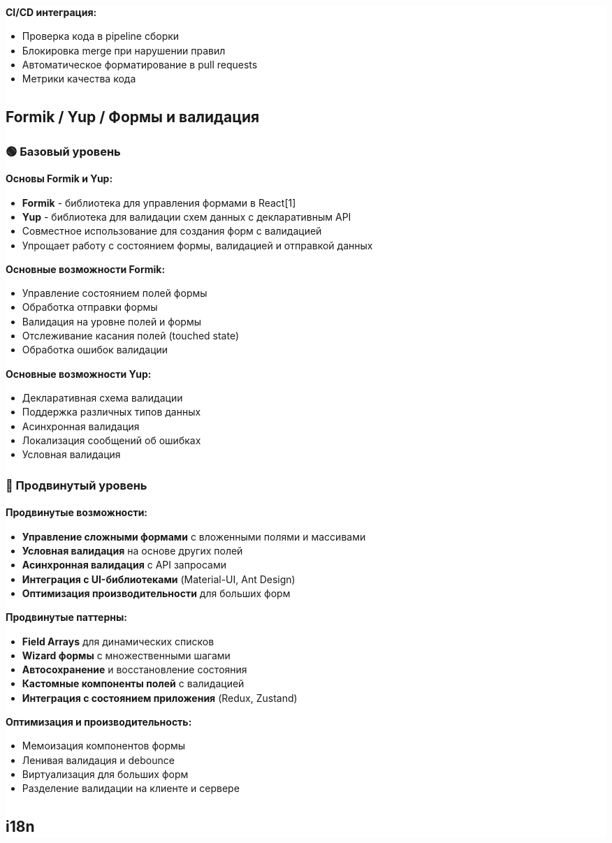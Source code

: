 **CI/CD интеграция:**
- Проверка кода в pipeline сборки
- Блокировка merge при нарушении правил
- Автоматическое форматирование в pull requests
- Метрики качества кода

## Formik / Yup / Формы и валидация

### 🟢 Базовый уровень

**Основы Formik и Yup:**
- **Formik** - библиотека для управления формами в React[1]
- **Yup** - библиотека для валидации схем данных с декларативным API
- Совместное использование для создания форм с валидацией
- Упрощает работу с состоянием формы, валидацией и отправкой данных

**Основные возможности Formik:**
- Управление состоянием полей формы
- Обработка отправки формы
- Валидация на уровне полей и формы
- Отслеживание касания полей (touched state)
- Обработка ошибок валидации

**Основные возможности Yup:**
- Декларативная схема валидации
- Поддержка различных типов данных
- Асинхронная валидация
- Локализация сообщений об ошибках
- Условная валидация

### 🔴 Продвинутый уровень

**Продвинутые возможности:**
- **Управление сложными формами** с вложенными полями и массивами
- **Условная валидация** на основе других полей
- **Асинхронная валидация** с API запросами
- **Интеграция с UI-библиотеками** (Material-UI, Ant Design)
- **Оптимизация производительности** для больших форм

**Продвинутые паттерны:**
- **Field Arrays** для динамических списков
- **Wizard формы** с множественными шагами
- **Автосохранение** и восстановление состояния
- **Кастомные компоненты полей** с валидацией
- **Интеграция с состоянием приложения** (Redux, Zustand)

**Оптимизация и производительность:**
- Мемоизация компонентов формы
- Ленивая валидация и debounce
- Виртуализация для больших форм
- Разделение валидации на клиенте и сервере

## i18n
